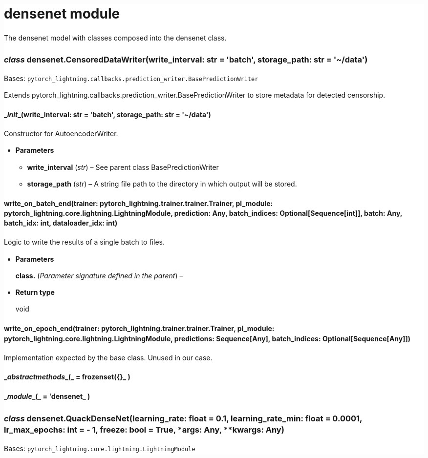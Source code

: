 # densenet module

The densenet model with classes composed into the densenet class.


### _class_ densenet.CensoredDataWriter(write_interval: str = 'batch', storage_path: str = '~/data')
Bases: `pytorch_lightning.callbacks.prediction_writer.BasePredictionWriter`

Extends pytorch_lightning.callbacks.prediction_writer.BasePredictionWriter
to store metadata for detected censorship.


#### \__init__(write_interval: str = 'batch', storage_path: str = '~/data')
Constructor for AutoencoderWriter.


* **Parameters**

    
    * **write_interval** (*str*) – See parent class BasePredictionWriter


    * **storage_path** (*str*) – A string file path to the directory in which output will be stored.



#### write_on_batch_end(trainer: pytorch_lightning.trainer.trainer.Trainer, pl_module: pytorch_lightning.core.lightning.LightningModule, prediction: Any, batch_indices: Optional[Sequence[int]], batch: Any, batch_idx: int, dataloader_idx: int)
Logic to write the results of a single batch to files.


* **Parameters**

    **class.** (*Parameter signature defined in the parent*) – 



* **Return type**

    void



#### write_on_epoch_end(trainer: pytorch_lightning.trainer.trainer.Trainer, pl_module: pytorch_lightning.core.lightning.LightningModule, predictions: Sequence[Any], batch_indices: Optional[Sequence[Any]])
Implementation expected by the base class.  Unused in our case.


#### \__abstractmethods__(_ = frozenset({}_ )

#### \__module__(_ = 'densenet_ )

### _class_ densenet.QuackDenseNet(learning_rate: float = 0.1, learning_rate_min: float = 0.0001, lr_max_epochs: int = - 1, freeze: bool = True, \*args: Any, \*\*kwargs: Any)
Bases: `pytorch_lightning.core.lightning.LightningModule`
